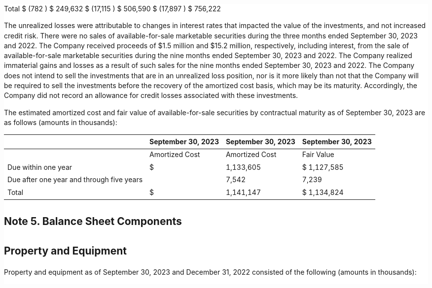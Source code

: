<tr>
<td>Total</td>
<td>$ (782 )</td>
<td>$ 249,632</td>
<td>$ (17,115 )</td>
<td>$ 506,590</td>
<td>$ (17,897 )</td>
<td>$ 756,222</td>
</tr>
</tbody>
</table>
<p>The unrealized losses were attributable to changes in interest rates that impacted the value of the investments, and not increased credit risk. There were no sales of available-for-sale marketable securities during the three months ended September 30, 2023 and 2022. The Company received proceeds of $1.5 million and $15.2 million, respectively, including interest, from the sale of available-for-sale marketable securities during the nine months ended September 30, 2023 and 2022. The Company realized immaterial gains and losses as a result of such sales for the nine months ended September 30, 2023 and 2022. The Company does not intend to sell the investments that are in an unrealized loss position, nor is it more likely than not that the Company will be required to sell the investments before the recovery of the amortized cost basis, which may be its maturity. Accordingly, the Company did not record an allowance for credit losses associated with these investments.</p>
<p>The estimated amortized cost and fair value of available-for-sale securities by contractual maturity as of September 30, 2023 are as follows (amounts in thousands):</p>
<table>
<thead>
<tr>
<th></th>
<th>September 30, 2023</th>
<th>September 30, 2023</th>
<th>September 30, 2023</th>
</tr>
</thead>
<tbody>
<tr>
<td></td>
<td>Amortized Cost</td>
<td>Amortized Cost</td>
<td>Fair Value</td>
</tr>
<tr>
<td>Due within one year</td>
<td>$</td>
<td>1,133,605</td>
<td>$ 1,127,585</td>
</tr>
<tr>
<td>Due after one year and through five years</td>
<td></td>
<td>7,542</td>
<td>7,239</td>
</tr>
<tr>
<td>Total</td>
<td>$</td>
<td>1,141,147</td>
<td>$ 1,134,824</td>
</tr>
</tbody>
</table>
<h2>Note 5. Balance Sheet Components</h2>
<h2>Property and Equipment</h2>
<p>Property and equipment as of September 30, 2023 and December 31, 2022 consisted of the following (amounts in thousands):</p>
<table>